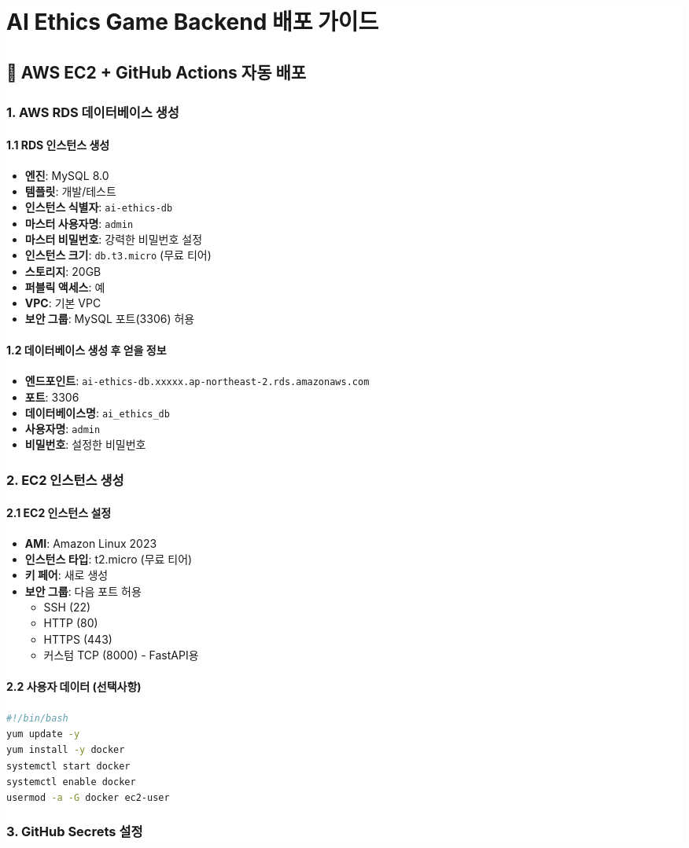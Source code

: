 # AI Ethics Game Backend 배포 가이드

## 🚀 AWS EC2 + GitHub Actions 자동 배포

### 1. AWS RDS 데이터베이스 생성

#### 1.1 RDS 인스턴스 생성
- **엔진**: MySQL 8.0
- **템플릿**: 개발/테스트
- **인스턴스 식별자**: `ai-ethics-db`
- **마스터 사용자명**: `admin`
- **마스터 비밀번호**: 강력한 비밀번호 설정
- **인스턴스 크기**: `db.t3.micro` (무료 티어)
- **스토리지**: 20GB
- **퍼블릭 액세스**: 예
- **VPC**: 기본 VPC
- **보안 그룹**: MySQL 포트(3306) 허용

#### 1.2 데이터베이스 생성 후 얻을 정보
- **엔드포인트**: `ai-ethics-db.xxxxx.ap-northeast-2.rds.amazonaws.com`
- **포트**: 3306
- **데이터베이스명**: `ai_ethics_db`
- **사용자명**: `admin`
- **비밀번호**: 설정한 비밀번호

### 2. EC2 인스턴스 생성

#### 2.1 EC2 인스턴스 설정
- **AMI**: Amazon Linux 2023
- **인스턴스 타입**: t2.micro (무료 티어)
- **키 페어**: 새로 생성
- **보안 그룹**: 다음 포트 허용
  - SSH (22)
  - HTTP (80)
  - HTTPS (443)
  - 커스텀 TCP (8000) - FastAPI용

#### 2.2 사용자 데이터 (선택사항)
```bash
#!/bin/bash
yum update -y
yum install -y docker
systemctl start docker
systemctl enable docker
usermod -a -G docker ec2-user
```

### 3. GitHub Secrets 설정
